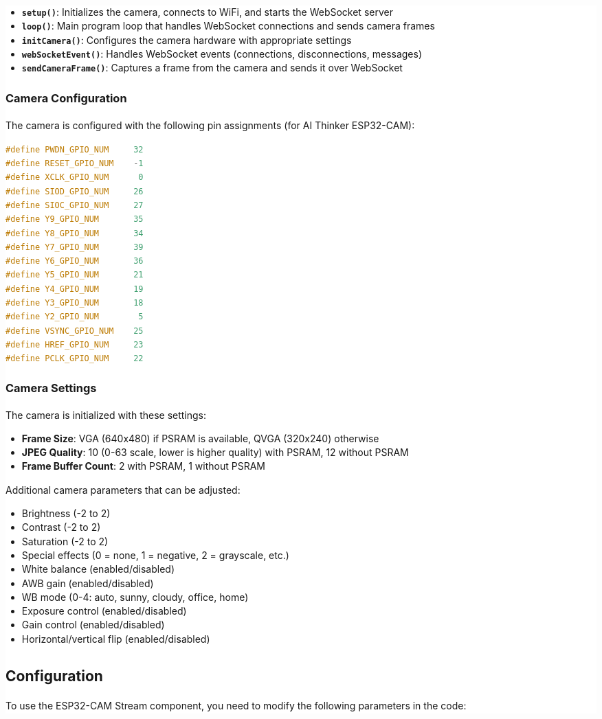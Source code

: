 - **`setup()`**: Initializes the camera, connects to WiFi, and starts the WebSocket server
- **`loop()`**: Main program loop that handles WebSocket connections and sends camera frames
- **`initCamera()`**: Configures the camera hardware with appropriate settings
- **`webSocketEvent()`**: Handles WebSocket events (connections, disconnections, messages)
- **`sendCameraFrame()`**: Captures a frame from the camera and sends it over WebSocket

### Camera Configuration

The camera is configured with the following pin assignments (for AI Thinker ESP32-CAM):

```cpp
#define PWDN_GPIO_NUM     32
#define RESET_GPIO_NUM    -1
#define XCLK_GPIO_NUM      0
#define SIOD_GPIO_NUM     26
#define SIOC_GPIO_NUM     27
#define Y9_GPIO_NUM       35
#define Y8_GPIO_NUM       34
#define Y7_GPIO_NUM       39
#define Y6_GPIO_NUM       36
#define Y5_GPIO_NUM       21
#define Y4_GPIO_NUM       19
#define Y3_GPIO_NUM       18
#define Y2_GPIO_NUM        5
#define VSYNC_GPIO_NUM    25
#define HREF_GPIO_NUM     23
#define PCLK_GPIO_NUM     22
```

### Camera Settings

The camera is initialized with these settings:

- **Frame Size**: VGA (640x480) if PSRAM is available, QVGA (320x240) otherwise
- **JPEG Quality**: 10 (0-63 scale, lower is higher quality) with PSRAM, 12 without PSRAM
- **Frame Buffer Count**: 2 with PSRAM, 1 without PSRAM

Additional camera parameters that can be adjusted:

- Brightness (-2 to 2)
- Contrast (-2 to 2)
- Saturation (-2 to 2)
- Special effects (0 = none, 1 = negative, 2 = grayscale, etc.)
- White balance (enabled/disabled)
- AWB gain (enabled/disabled)
- WB mode (0-4: auto, sunny, cloudy, office, home)
- Exposure control (enabled/disabled)
- Gain control (enabled/disabled)
- Horizontal/vertical flip (enabled/disabled)

## Configuration

To use the ESP32-CAM Stream component, you need to modify the following parameters in the code:
